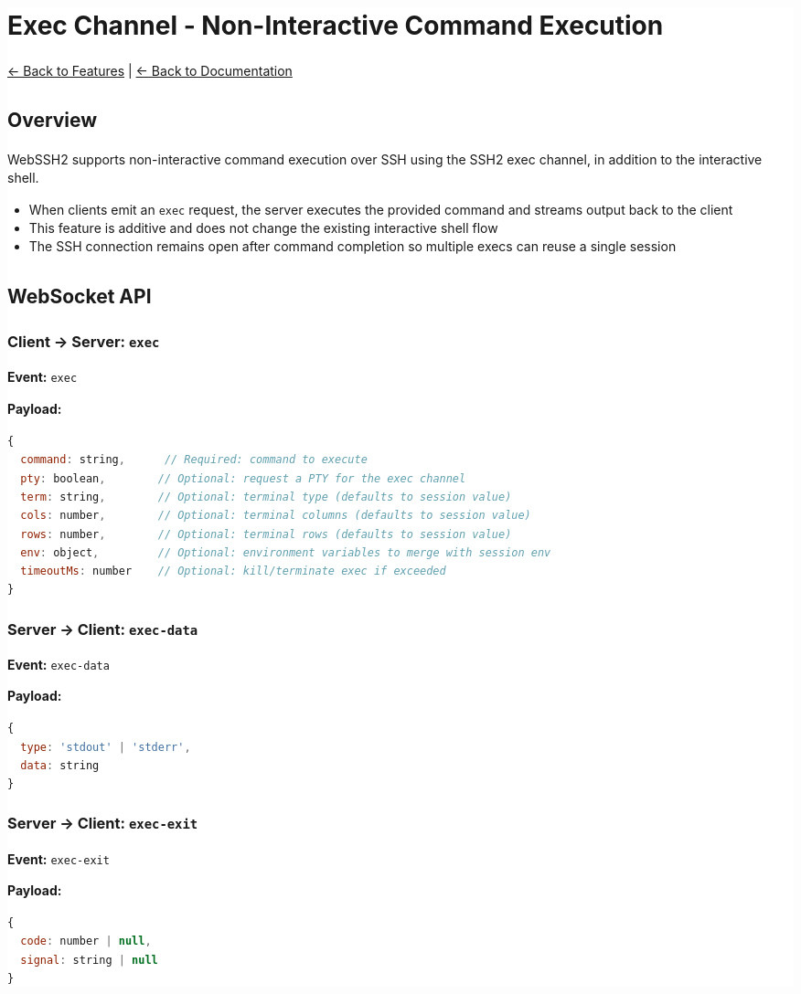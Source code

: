 # Exec Channel - Non-Interactive Command Execution

[← Back to Features](../features/) | [← Back to Documentation](../)

## Overview

WebSSH2 supports non-interactive command execution over SSH using the SSH2 exec channel, in addition to the interactive shell.

- When clients emit an `exec` request, the server executes the provided command and streams output back to the client
- This feature is additive and does not change the existing interactive shell flow
- The SSH connection remains open after command completion so multiple execs can reuse a single session

## WebSocket API

### Client → Server: `exec`

**Event:** `exec`

**Payload:**
```javascript
{
  command: string,      // Required: command to execute
  pty: boolean,        // Optional: request a PTY for the exec channel
  term: string,        // Optional: terminal type (defaults to session value)
  cols: number,        // Optional: terminal columns (defaults to session value)
  rows: number,        // Optional: terminal rows (defaults to session value)
  env: object,         // Optional: environment variables to merge with session env
  timeoutMs: number    // Optional: kill/terminate exec if exceeded
}
```

### Server → Client: `exec-data`

**Event:** `exec-data`

**Payload:**
```javascript
{
  type: 'stdout' | 'stderr',
  data: string
}
```

### Server → Client: `exec-exit`

**Event:** `exec-exit`

**Payload:**
```javascript
{
  code: number | null,
  signal: string | null
}
```
